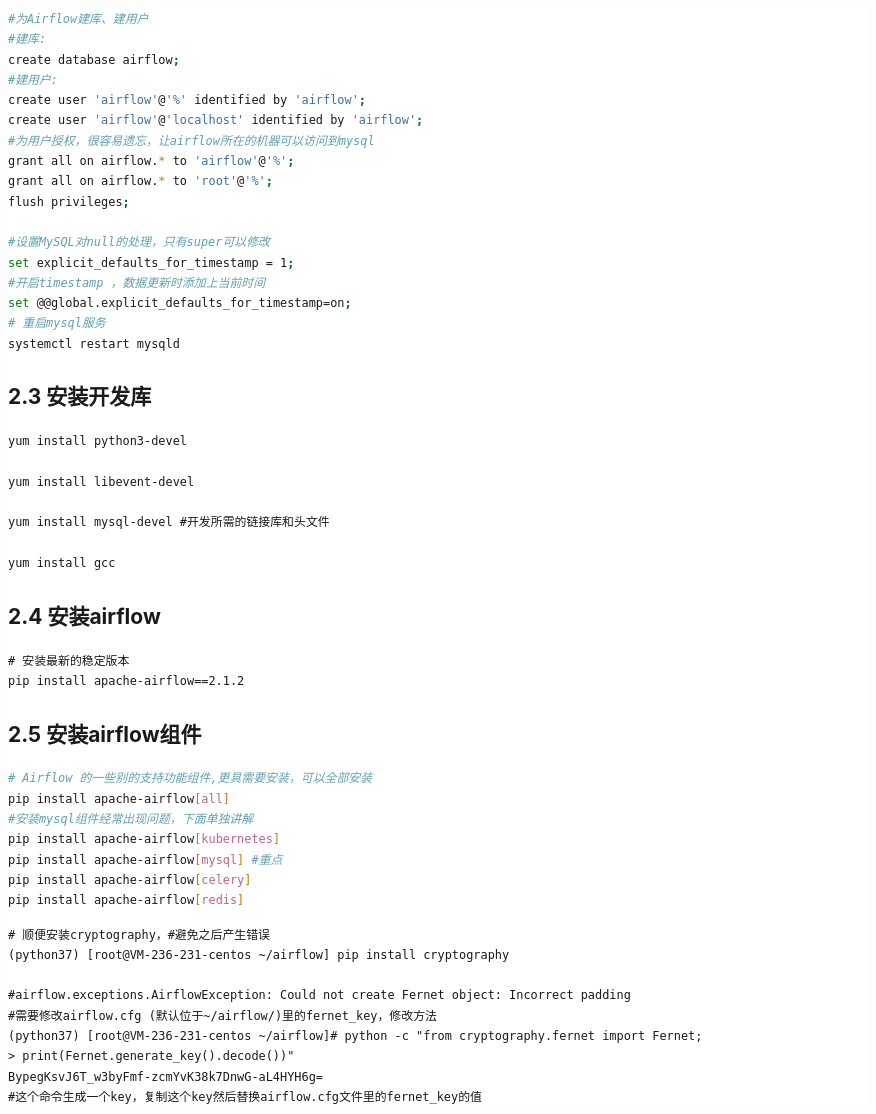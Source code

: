 ```sh
#为Airflow建库、建用户
#建库:
create database airflow;
#建用户:
create user 'airflow'@'%' identified by 'airflow';
create user 'airflow'@'localhost' identified by 'airflow';
#为用户授权，很容易遗忘，让airflow所在的机器可以访问到mysql
grant all on airflow.* to 'airflow'@'%';
grant all on airflow.* to 'root'@'%';
flush privileges;

#设置MySQL对null的处理，只有super可以修改
set explicit_defaults_for_timestamp = 1;
#开启timestamp ，数据更新时添加上当前时间
set @@global.explicit_defaults_for_timestamp=on;
# 重启mysql服务
systemctl restart mysqld
```

## 2.3 安装开发库

```shell
yum install python3-devel

yum install libevent-devel

yum install mysql-devel #开发所需的链接库和头文件

yum install gcc 

```

## 2.4 安装airflow

```shell
# 安装最新的稳定版本
pip install apache-airflow==2.1.2
```

## 2.5 安装airflow组件

```sh
# Airflow 的一些别的支持功能组件,更具需要安装，可以全部安装
pip install apache-airflow[all]
#安装mysql组件经常出现问题，下面单独讲解
pip install apache-airflow[kubernetes]
pip install apache-airflow[mysql] #重点
pip install apache-airflow[celery]
pip install apache-airflow[redis]
```

```shell
# 顺便安装cryptography，#避免之后产生错误
(python37) [root@VM-236-231-centos ~/airflow] pip install cryptography

#airflow.exceptions.AirflowException: Could not create Fernet object: Incorrect padding
#需要修改airflow.cfg (默认位于~/airflow/)里的fernet_key，修改方法
(python37) [root@VM-236-231-centos ~/airflow]# python -c "from cryptography.fernet import Fernet; 
> print(Fernet.generate_key().decode())"
BypegKsvJ6T_w3byFmf-zcmYvK38k7DnwG-aL4HYH6g=
#这个命令生成一个key，复制这个key然后替换airflow.cfg文件里的fernet_key的值
```
